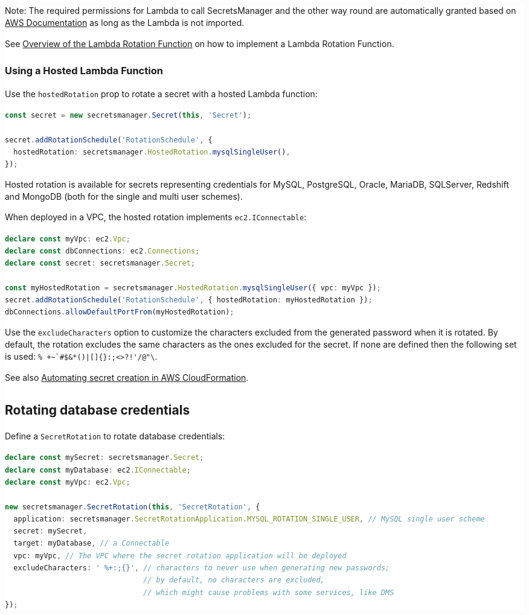 Note: The required permissions for Lambda to call SecretsManager and the other way round are automatically granted based on [AWS Documentation](https://docs.aws.amazon.com/secretsmanager/latest/userguide/rotating-secrets-required-permissions.html) as long as the Lambda is not imported.

See [Overview of the Lambda Rotation Function](https://docs.aws.amazon.com/secretsmanager/latest/userguide/rotating-secrets-lambda-function-overview.html) on how to implement a Lambda Rotation Function.

### Using a Hosted Lambda Function

Use the `hostedRotation` prop to rotate a secret with a hosted Lambda function:

```ts
const secret = new secretsmanager.Secret(this, 'Secret');

secret.addRotationSchedule('RotationSchedule', {
  hostedRotation: secretsmanager.HostedRotation.mysqlSingleUser(),
});
```

Hosted rotation is available for secrets representing credentials for MySQL, PostgreSQL, Oracle,
MariaDB, SQLServer, Redshift and MongoDB (both for the single and multi user schemes).

When deployed in a VPC, the hosted rotation implements `ec2.IConnectable`:

```ts
declare const myVpc: ec2.Vpc;
declare const dbConnections: ec2.Connections;
declare const secret: secretsmanager.Secret;

const myHostedRotation = secretsmanager.HostedRotation.mysqlSingleUser({ vpc: myVpc });
secret.addRotationSchedule('RotationSchedule', { hostedRotation: myHostedRotation });
dbConnections.allowDefaultPortFrom(myHostedRotation);
```

Use the `excludeCharacters` option to customize the characters excluded from
the generated password when it is rotated. By default, the rotation excludes
the same characters as the ones excluded for the secret. If none are defined
then the following set is used: ``% +~`#$&*()|[]{}:;<>?!'/@"\``.


See also [Automating secret creation in AWS CloudFormation](https://docs.aws.amazon.com/secretsmanager/latest/userguide/integrating_cloudformation.html).

## Rotating database credentials

Define a `SecretRotation` to rotate database credentials:

```ts
declare const mySecret: secretsmanager.Secret;
declare const myDatabase: ec2.IConnectable;
declare const myVpc: ec2.Vpc;

new secretsmanager.SecretRotation(this, 'SecretRotation', {
  application: secretsmanager.SecretRotationApplication.MYSQL_ROTATION_SINGLE_USER, // MySQL single user scheme
  secret: mySecret,
  target: myDatabase, // a Connectable
  vpc: myVpc, // The VPC where the secret rotation application will be deployed
  excludeCharacters: ' %+:;{}', // characters to never use when generating new passwords;
                                // by default, no characters are excluded,
                                // which might cause problems with some services, like DMS
});
```
